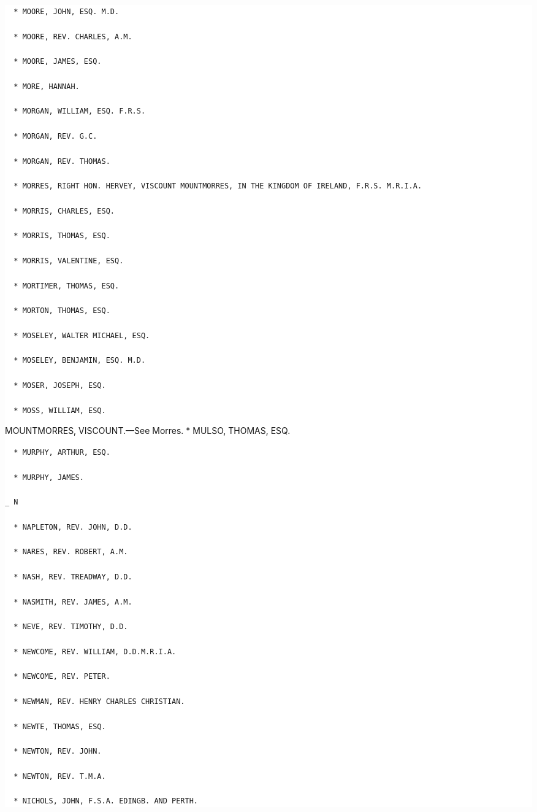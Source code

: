       * MOORE, JOHN, ESQ. M.D.

      * MOORE, REV. CHARLES, A.M.

      * MOORE, JAMES, ESQ.

      * MORE, HANNAH.

      * MORGAN, WILLIAM, ESQ. F.R.S.

      * MORGAN, REV. G.C.

      * MORGAN, REV. THOMAS.

      * MORRES, RIGHT HON. HERVEY, VISCOUNT MOUNTMORRES, IN THE KINGDOM OF IRELAND, F.R.S. M.R.I.A.

      * MORRIS, CHARLES, ESQ.

      * MORRIS, THOMAS, ESQ.

      * MORRIS, VALENTINE, ESQ.

      * MORTIMER, THOMAS, ESQ.

      * MORTON, THOMAS, ESQ.

      * MOSELEY, WALTER MICHAEL, ESQ.

      * MOSELEY, BENJAMIN, ESQ. M.D.

      * MOSER, JOSEPH, ESQ.

      * MOSS, WILLIAM, ESQ.
MOUNTMORRES, VISCOUNT.—See Morres.
      * MULSO, THOMAS, ESQ.

      * MURPHY, ARTHUR, ESQ.

      * MURPHY, JAMES.

    _ N

      * NAPLETON, REV. JOHN, D.D.

      * NARES, REV. ROBERT, A.M.

      * NASH, REV. TREADWAY, D.D.

      * NASMITH, REV. JAMES, A.M.

      * NEVE, REV. TIMOTHY, D.D.

      * NEWCOME, REV. WILLIAM, D.D.M.R.I.A.

      * NEWCOME, REV. PETER.

      * NEWMAN, REV. HENRY CHARLES CHRISTIAN.

      * NEWTE, THOMAS, ESQ.

      * NEWTON, REV. JOHN.

      * NEWTON, REV. T.M.A.

      * NICHOLS, JOHN, F.S.A. EDINGB. AND PERTH.
